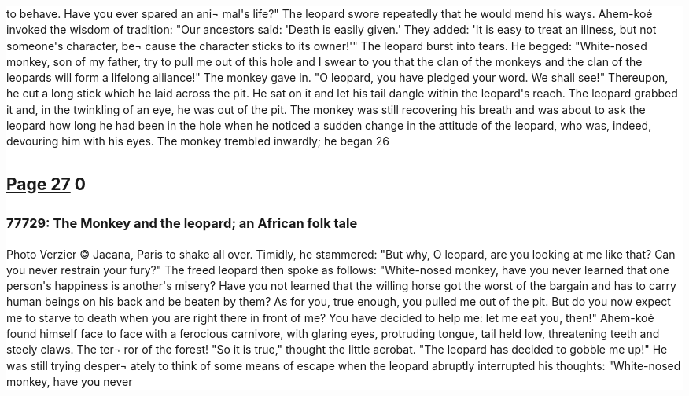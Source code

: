 to behave. Have you ever spared an ani¬
mal's life?"
The leopard swore repeatedly that he
would mend his ways. Ahem-koé invoked
the wisdom of tradition:
"Our ancestors said: 'Death is easily
given.' They added: 'It is easy to treat an
illness, but not someone's character, be¬
cause the character sticks to its owner!'"
The leopard burst into tears. He begged:
"White-nosed monkey, son of my father,
try to pull me out of this hole and I swear to
you that the clan of the monkeys and the
clan of the leopards will form a lifelong
alliance!"
The monkey gave in.
"O leopard, you have pledged your word.
We shall see!"
Thereupon, he cut a long stick which he
laid across the pit. He sat on it and let his tail
dangle within the leopard's reach. The
leopard grabbed it and, in the twinkling of
an eye, he was out of the pit. The monkey
was still recovering his breath and was
about to ask the leopard how long he had
been in the hole when he noticed a sudden
change in the attitude of the leopard, who
was, indeed, devouring him with his eyes.
The monkey trembled inwardly; he began
26

## [Page 27](077733engo.pdf#page=27) 0

### 77729: The Monkey and the leopard; an African folk tale

Photo Verzier © Jacana, Paris
to shake all over. Timidly, he stammered:
"But why, O leopard, are you looking at
me like that? Can you never restrain your
fury?"
The freed leopard then spoke as follows:
"White-nosed monkey, have you never
learned that one person's happiness is
another's misery? Have you not learned
that the willing horse got the worst of the
bargain and has to carry human beings on
his back and be beaten by them? As for you,
true enough, you pulled me out of the pit.
But do you now expect me to starve to death
when you are right there in front of me?
You have decided to help me: let me eat
you, then!"
Ahem-koé found himself face to face
with a ferocious carnivore, with glaring
eyes, protruding tongue, tail held low,
threatening teeth and steely claws. The ter¬
ror of the forest! "So it is true," thought the
little acrobat. "The leopard has decided to
gobble me up!" He was still trying desper¬
ately to think of some means of escape when
the leopard abruptly interrupted his
thoughts:
"White-nosed monkey, have you never